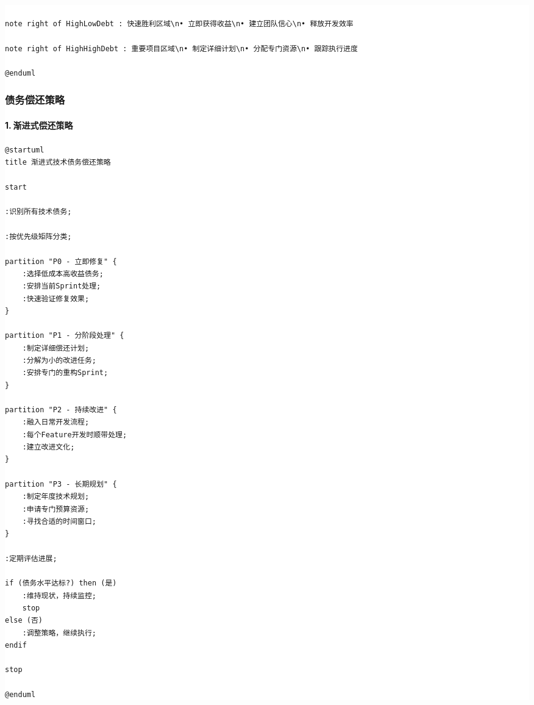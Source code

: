 ```plantuml

note right of HighLowDebt : 快速胜利区域\n• 立即获得收益\n• 建立团队信心\n• 释放开发效率

note right of HighHighDebt : 重要项目区域\n• 制定详细计划\n• 分配专门资源\n• 跟踪执行进度

@enduml
```

### 债务偿还策略

#### 1. 渐进式偿还策略

```plantuml
@startuml
title 渐进式技术债务偿还策略

start

:识别所有技术债务;

:按优先级矩阵分类;

partition "P0 - 立即修复" {
    :选择低成本高收益债务;
    :安排当前Sprint处理;
    :快速验证修复效果;
}

partition "P1 - 分阶段处理" {
    :制定详细偿还计划;
    :分解为小的改进任务;
    :安排专门的重构Sprint;
}

partition "P2 - 持续改进" {
    :融入日常开发流程;
    :每个Feature开发时顺带处理;
    :建立改进文化;
}

partition "P3 - 长期规划" {
    :制定年度技术规划;
    :申请专门预算资源;
    :寻找合适的时间窗口;
}

:定期评估进展;

if (债务水平达标?) then (是)
    :维持现状，持续监控;
    stop
else (否)
    :调整策略，继续执行;
endif

stop

@enduml
```
